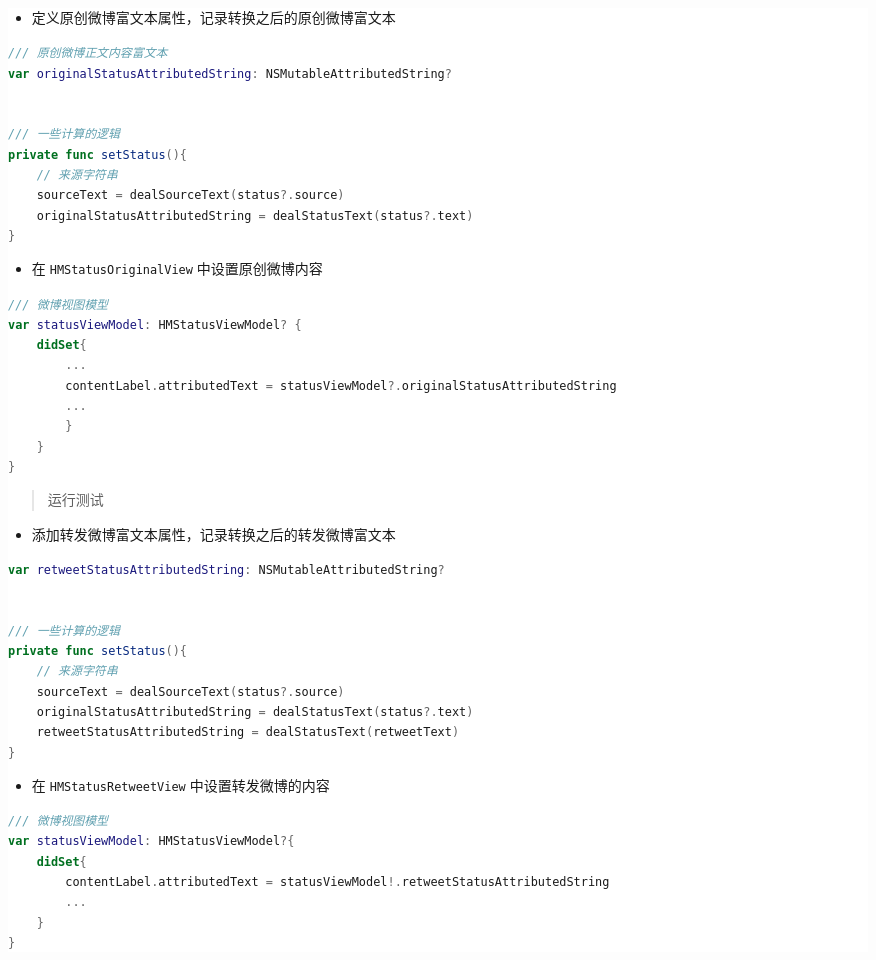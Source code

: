 - 定义原创微博富文本属性，记录转换之后的原创微博富文本

```swift
/// 原创微博正文内容富文本
var originalStatusAttributedString: NSMutableAttributedString?


/// 一些计算的逻辑
private func setStatus(){
    // 来源字符串
    sourceText = dealSourceText(status?.source)
    originalStatusAttributedString = dealStatusText(status?.text)
}
```

- 在 `HMStatusOriginalView` 中设置原创微博内容

```swift
/// 微博视图模型
var statusViewModel: HMStatusViewModel? {
    didSet{
        ...
        contentLabel.attributedText = statusViewModel?.originalStatusAttributedString
        ...
        }
    }
}

```

> 运行测试

- 添加转发微博富文本属性，记录转换之后的转发微博富文本

```swift
var retweetStatusAttributedString: NSMutableAttributedString?


/// 一些计算的逻辑
private func setStatus(){
    // 来源字符串
    sourceText = dealSourceText(status?.source)
    originalStatusAttributedString = dealStatusText(status?.text)
    retweetStatusAttributedString = dealStatusText(retweetText)
}
```

- 在 `HMStatusRetweetView` 中设置转发微博的内容

```swift
/// 微博视图模型
var statusViewModel: HMStatusViewModel?{
    didSet{
        contentLabel.attributedText = statusViewModel!.retweetStatusAttributedString
        ...
    }
}
```
